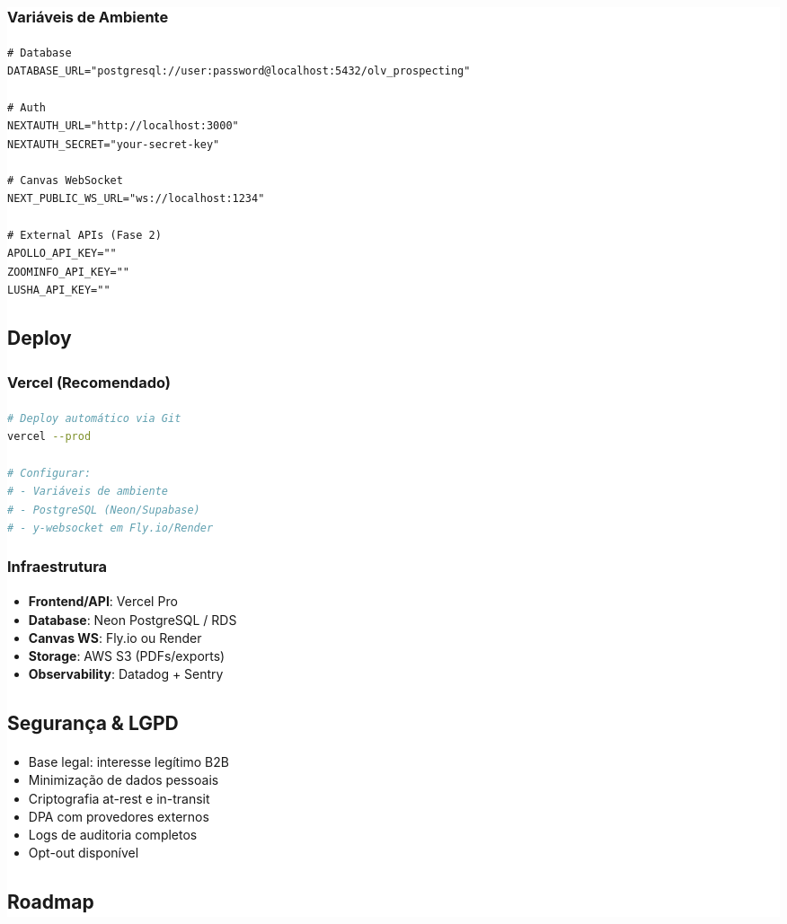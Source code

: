 ### Variáveis de Ambiente

```env
# Database
DATABASE_URL="postgresql://user:password@localhost:5432/olv_prospecting"

# Auth
NEXTAUTH_URL="http://localhost:3000"
NEXTAUTH_SECRET="your-secret-key"

# Canvas WebSocket
NEXT_PUBLIC_WS_URL="ws://localhost:1234"

# External APIs (Fase 2)
APOLLO_API_KEY=""
ZOOMINFO_API_KEY=""
LUSHA_API_KEY=""
```

## Deploy

### Vercel (Recomendado)

```bash
# Deploy automático via Git
vercel --prod

# Configurar:
# - Variáveis de ambiente
# - PostgreSQL (Neon/Supabase)
# - y-websocket em Fly.io/Render
```

### Infraestrutura

- **Frontend/API**: Vercel Pro
- **Database**: Neon PostgreSQL / RDS
- **Canvas WS**: Fly.io ou Render
- **Storage**: AWS S3 (PDFs/exports)
- **Observability**: Datadog + Sentry

## Segurança & LGPD

- Base legal: interesse legítimo B2B
- Minimização de dados pessoais
- Criptografia at-rest e in-transit
- DPA com provedores externos
- Logs de auditoria completos
- Opt-out disponível

## Roadmap
